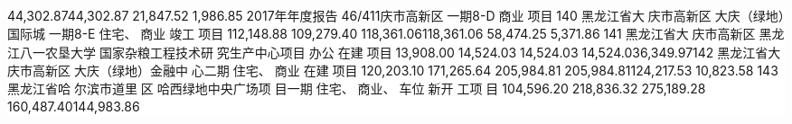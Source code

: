 44,302.8744,302.87
21,847.52
1,986.85
2017年年度报告
46/411庆市高新区
一期8-D
商业
项目
140
黑龙江省大
庆市高新区
大庆（绿地）国际城
一期8-E
住宅、
商业
竣工
项目
112,148.88
109,279.40
118,361.06118,361.06
58,474.25
5,371.86
141
黑龙江省大
庆市高新区
黑龙江八一农垦大学
国家杂粮工程技术研
究生产中心项目
办公
在建
项目
13,908.00
14,524.03
14,524.03
14,524.036,349.97142
黑龙江省大
庆市高新区
大庆（绿地）金融中
心二期
住宅、
商业
在建
项目
120,203.10
171,265.64
205,984.81
205,984.81124,217.53
10,823.58
143
黑龙江省哈
尔滨市道里
区
哈西绿地中央广场项
目一期
住宅、
商业、
车位
新开
工项
目
104,596.20
218,836.32
275,189.28
160,487.40144,983.86